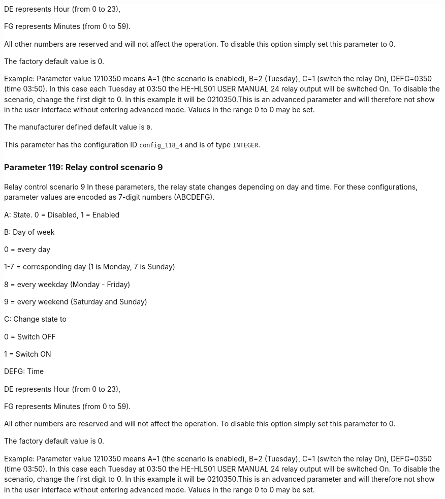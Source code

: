 DE represents Hour (from 0 to 23),

FG represents Minutes (from 0 to 59).

All other numbers are reserved and will not affect the operation. To disable this option simply set this parameter to 0.

The factory default value is 0.

Example: Parameter value 1210350 means A=1 (the scenario is enabled), B=2 (Tuesday), C=1 (switch the relay On), DEFG=0350 (time 03:50). In this case each Tuesday at 03:50 the HE-HLS01 USER MANUAL 24 relay output will be switched On. To disable the scenario, change the first digit to 0. In this example it will be 0210350.This is an advanced parameter and will therefore not show in the user interface without entering advanced mode.
Values in the range 0 to 0 may be set.

The manufacturer defined default value is ```0```.

This parameter has the configuration ID ```config_118_4``` and is of type ```INTEGER```.


### Parameter 119: Relay control scenario 9

Relay control scenario 9
In these parameters, the relay state changes depending on day and time. For these configurations, parameter values are encoded as 7-digit numbers (ABCDEFG).

A: State. 0 = Disabled, 1 = Enabled

B: Day of week

0 = every day

1-7 = corresponding day (1 is Monday, 7 is Sunday)

8 = every weekday (Monday - Friday)

9 = every weekend (Saturday and Sunday)

C: Change state to

0 = Switch OFF

1 = Switch ON

DEFG: Time

DE represents Hour (from 0 to 23),

FG represents Minutes (from 0 to 59).

All other numbers are reserved and will not affect the operation. To disable this option simply set this parameter to 0.

The factory default value is 0.

Example: Parameter value 1210350 means A=1 (the scenario is enabled), B=2 (Tuesday), C=1 (switch the relay On), DEFG=0350 (time 03:50). In this case each Tuesday at 03:50 the HE-HLS01 USER MANUAL 24 relay output will be switched On. To disable the scenario, change the first digit to 0. In this example it will be 0210350.This is an advanced parameter and will therefore not show in the user interface without entering advanced mode.
Values in the range 0 to 0 may be set.
